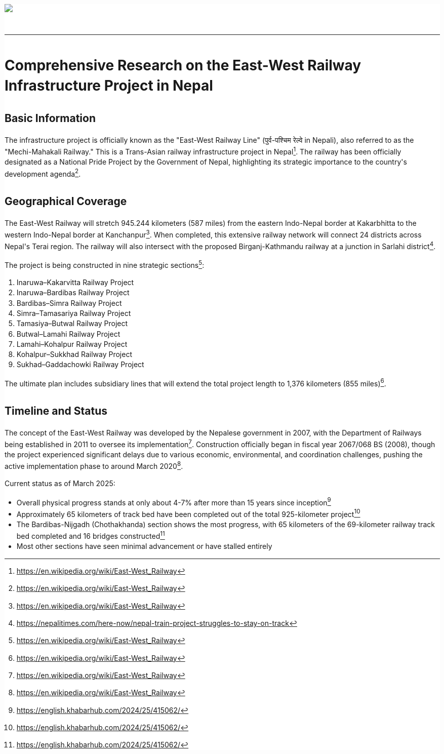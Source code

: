 <img src="https://r2cdn.perplexity.ai/pplx-full-logo-primary-dark%402x.png" class="logo" width="120"/>

# 

---

# Comprehensive Research on the East-West Railway Infrastructure Project in Nepal

## Basic Information

The infrastructure project is officially known as the "East-West Railway Line" (पुर्व-पश्चिम रेल्वे in Nepali), also referred to as the "Mechi-Mahakali Railway." This is a Trans-Asian railway infrastructure project in Nepal[^1]. The railway has been officially designated as a National Pride Project by the Government of Nepal, highlighting its strategic importance to the country's development agenda[^1].

## Geographical Coverage

The East-West Railway will stretch 945.244 kilometers (587 miles) from the eastern Indo-Nepal border at Kakarbhitta to the western Indo-Nepal border at Kanchanpur[^1]. When completed, this extensive railway network will connect 24 districts across Nepal's Terai region. The railway will also intersect with the proposed Birganj-Kathmandu railway at a junction in Sarlahi district[^3].

The project is being constructed in nine strategic sections[^1]:

1. Inaruwa–Kakarvitta Railway Project
2. Inaruwa–Bardibas Railway Project
3. Bardibas–Simra Railway Project
4. Simra–Tamasariya Railway Project
5. Tamasiya–Butwal Railway Project
6. Butwal–Lamahi Railway Project
7. Lamahi–Kohalpur Railway Project
8. Kohalpur–Sukkhad Railway Project
9. Sukhad–Gaddachowki Railway Project

The ultimate plan includes subsidiary lines that will extend the total project length to 1,376 kilometers (855 miles)[^1].

## Timeline and Status

The concept of the East-West Railway was developed by the Nepalese government in 2007, with the Department of Railways being established in 2011 to oversee its implementation[^1]. Construction officially began in fiscal year 2067/068 BS (2008), though the project experienced significant delays due to various economic, environmental, and coordination challenges, pushing the active implementation phase to around March 2020[^1].

Current status as of March 2025:

- Overall physical progress stands at only about 4-7% after more than 15 years since inception[^2]
- Approximately 65 kilometers of track bed have been completed out of the total 925-kilometer project[^2]
- The Bardibas-Nijgadh (Chothakhanda) section shows the most progress, with 65 kilometers of the 69-kilometer railway track bed completed and 16 bridges constructed[^2]
- Most other sections have seen minimal advancement or have stalled entirely


[^1]: https://en.wikipedia.org/wiki/East-West_Railway
[^2]: https://english.khabarhub.com/2024/25/415062/
[^3]: https://nepalitimes.com/here-now/nepal-train-project-struggles-to-stay-on-track
[^4]: https://mofe.gov.np/old/noticefile/EIA_Butwal-Lamahi Railway_1606716719.pdf
[^5]: http://dorw.gov.np/noticefile/Railway_Final_EOI_Document__Nijgadh_Bharatpur(1)_1584338618.pdf
[^6]: https://myrepublica.nagariknetwork.com/news/sarlahi-section-of-east-west-electric-railway-project-witnesses-90-percent-progress
[^7]: https://ne.wikipedia.org/wiki/पूर्व-पश्चिम_रेलमार्ग
[^8]: https://www.nepallivetoday.com/2024/05/11/sarlahi-section-witnesses-90-percent-progress-in-east-west-electric-railway/
[^9]: https://www.neanepal.org.np/storage/news/2023/08/initiatives-for-the-railway-development-in-nepal_1692232180.pdf
[^10]: https://newtest.myrepublica.com/news/east-west-railway-embroiled-in-compensation-for-a-decade
[^11]: https://www.maritimegateway.com/east-west-highway-expansion-in-nepal/
[^12]: https://highlightstourism.com/2019/12/26/nepals-east-west-railway-line-construction-begins/
[^13]: https://kathmandupost.com/national/2022/05/09/train-from-janakpur-to-run-up-to-bijalpura
[^14]: https://nepalindata.com/resource/pdf/EAST-WEST-ELECTRIFIED-RAILWAY-PROJECT/
[^15]: https://lca.logcluster.org/nepal-24-railway-assessment
[^16]: https://ekantipur.com/en/business/2024/05/02/the-construction-of-nepal-india-international-railway-did-not-take-pace-53-19.html
[^17]: https://upload.wikimedia.org/wikipedia/commons/5/57/Nepal_Railway,_Janakpur_20200918.jpg?sa=X\&ved=2ahUKEwj3n_zI-ouMAxX2S2wGHex0G4QQ_B16BAgCEAI
[^18]: https://ibn.gov.np/wp-content/uploads/2020/04/East-west-Electrified-Railways.pdf
[^19]: https://speakupnepal.org/post/g4wSERWYCskjVXoT/
[^20]: https://www.youtube.com/watch?v=SfipBqQjq8I
[^21]: https://nepalinfrastructuresummit.com.np/blog/railway-development-in-nepal
[^22]: https://news.mongabay.com/2024/07/nepals-railway-rerouting-plan-to-avoid-chitwan-park-sparks-fiery-backlash/
[^23]: https://www.linkedin.com/pulse/railway-development-nepal-nepal-infrastructure-summit-ab4tc
[^24]: https://kathmandupost.com/national/2023/06/04/why-development-projects-in-nepal-are-seldom-completed-on-time
[^25]: https://timesofindia.indiatimes.com/blogs/figuringitout/take-the-train-to-nepal-and-travel-east-west/
[^26]: https://economictimes.com/opinion/et-commentary/how-india-can-benefit-from-an-east-west-railway-corridor-across-nepal/articleshow/42838312.cms
[^27]: https://kathmandupost.com/money/2020/03/12/landowners-obstruct-construction-work-on-east-west-railway-over-compensation-row
[^28]: https://speakupnepal.org/ne/post/g4wSERWYCskjVXoT
[^29]: https://newbusinessage.com/article/east-west-railway-estimated-to-cost-rs-4000-billion-minister-for-physical-infrastructure
[^30]: https://documents1.worldbank.org/curated/en/882641584940166312/pdf/Stakeholder-Engagement-Plan-SEP-Nepal-Strategic-Road-Connectivity-and-Trade-Improvement-Project-P170409.pdf
[^31]: http://mopit.gov.np/noticefiles/5ef2c7cc-5a80-4db0-990f-b3692a5314d9_1558852035.pdf
[^32]: https://www.linkedin.com/pulse/nepal-railways-its-pride-doable-projects-er-sunil-acharya
[^33]: https://openjicareport.jica.go.jp/pdf/12345484_01.pdf
[^34]: https://journals.sagepub.com/doi/10.1177/26316846231182178
[^35]: https://www.adb.org/publications/economic-impact-analysis-connectivity-nepal
[^36]: https://www.indembkathmandu.gov.in/development-partnership2
[^37]: https://www.spotlightnepal.com/2020/08/26/nepal-and-russia-discuss-on-investment-in-nepals-railway-project/
[^38]: https://nepalindata.com/ne/DPR-of-East-West-Electric-Rail-by-Nov-2018/
[^39]: https://www.dhakalvivek.com.np/2018/12/national-pride-projects-of-nepal.html
[^40]: https://kathmandupost.com/money/2014/02/28/east-west-electric-railway-dpr-of-simara-tamsariya-segment-gets-go-ahead
[^41]: https://english.khabarhub.com/2024/22/336651/
[^42]: https://en.wikipedia.org/wiki/National_Pride_Projects
[^43]: https://en.wikipedia.org/wiki/East_West_Rail
[^44]: https://risingnepaldaily.com/news/36346
[^45]: https://dbpedia.org/page/East-West_Railway
[^46]: https://www.youtube.com/watch?v=m1V6jIu43JQ
[^47]: https://www.newbusinessage.com/article/it-is-not-possible-to-build-east-west-railway-with-governments-investment
[^48]: https://thehimalayantimes.com/business/detailed-project-report-east-west-electric-rail-november-2018
[^49]: https://myrepublica.nagariknetwork.com/news/east-west-railway-embroiled-in-compensation-for-a-decade
[^50]: https://documents1.worldbank.org/curated/en/882641584940166312/Stakeholder-Engagement-Plan-SEP-Nepal-Strategic-Road-Connectivity-and-Trade-Improvement-Project-P170409.docx
[^51]: https://www.npponepal.gov.np/uploads/files/Stakeholder Engagement Plan-SRCTIP.pdf
[^52]: https://www.youtube.com/watch?v=IjJ9Jgw_oHc
[^53]: https://myrepublica.nagariknetwork.com/news/mayor-stages-sit-in-against-low-compensation-for-east-west-electrical-railway
[^54]: https://www.adb.org/sites/default/files/publication/655566/sawp-75-economic-impact-connectivity-nepal.pdf
[^55]: https://southasiajournal.net/nepal-china-bri-agreement-is-a-wake-up-call-for-india-its-time-to-ramp-up-rail-projects/